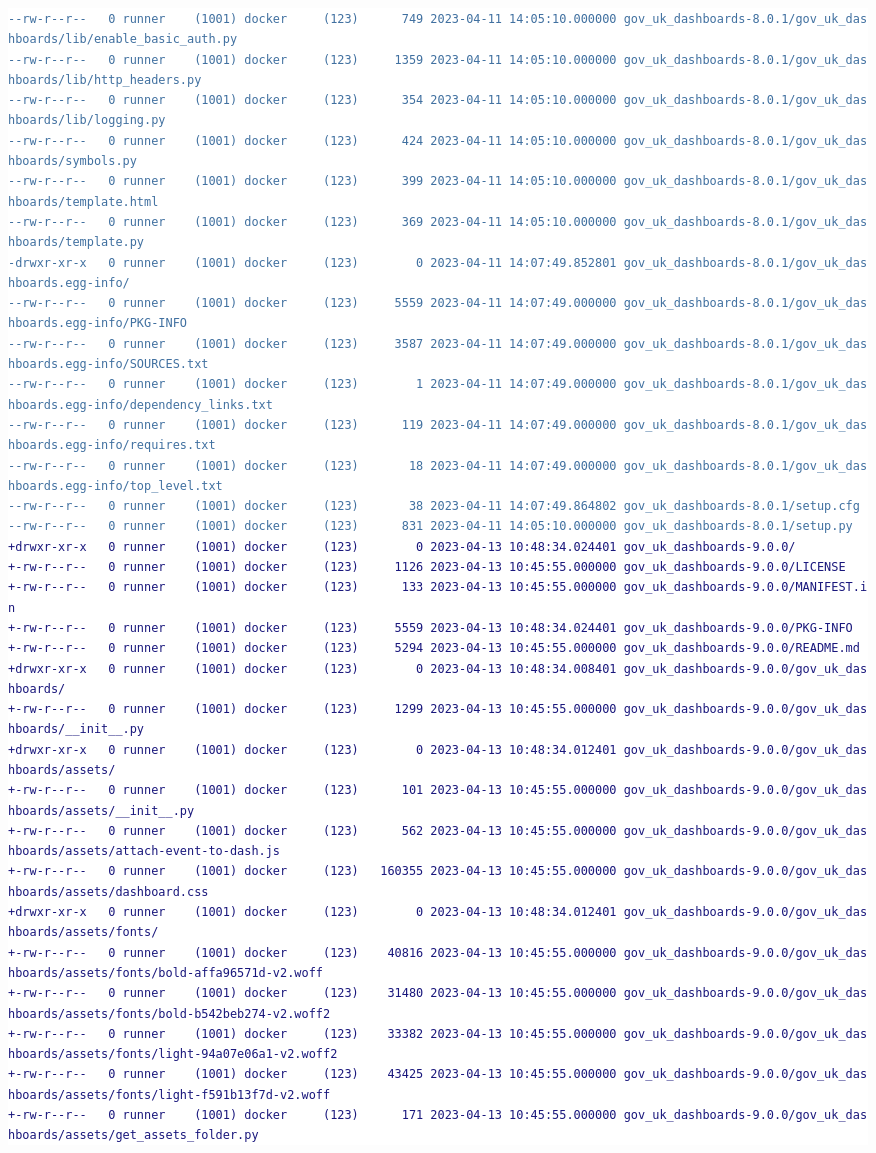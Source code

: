 ```diff
--rw-r--r--   0 runner    (1001) docker     (123)      749 2023-04-11 14:05:10.000000 gov_uk_dashboards-8.0.1/gov_uk_dashboards/lib/enable_basic_auth.py
--rw-r--r--   0 runner    (1001) docker     (123)     1359 2023-04-11 14:05:10.000000 gov_uk_dashboards-8.0.1/gov_uk_dashboards/lib/http_headers.py
--rw-r--r--   0 runner    (1001) docker     (123)      354 2023-04-11 14:05:10.000000 gov_uk_dashboards-8.0.1/gov_uk_dashboards/lib/logging.py
--rw-r--r--   0 runner    (1001) docker     (123)      424 2023-04-11 14:05:10.000000 gov_uk_dashboards-8.0.1/gov_uk_dashboards/symbols.py
--rw-r--r--   0 runner    (1001) docker     (123)      399 2023-04-11 14:05:10.000000 gov_uk_dashboards-8.0.1/gov_uk_dashboards/template.html
--rw-r--r--   0 runner    (1001) docker     (123)      369 2023-04-11 14:05:10.000000 gov_uk_dashboards-8.0.1/gov_uk_dashboards/template.py
-drwxr-xr-x   0 runner    (1001) docker     (123)        0 2023-04-11 14:07:49.852801 gov_uk_dashboards-8.0.1/gov_uk_dashboards.egg-info/
--rw-r--r--   0 runner    (1001) docker     (123)     5559 2023-04-11 14:07:49.000000 gov_uk_dashboards-8.0.1/gov_uk_dashboards.egg-info/PKG-INFO
--rw-r--r--   0 runner    (1001) docker     (123)     3587 2023-04-11 14:07:49.000000 gov_uk_dashboards-8.0.1/gov_uk_dashboards.egg-info/SOURCES.txt
--rw-r--r--   0 runner    (1001) docker     (123)        1 2023-04-11 14:07:49.000000 gov_uk_dashboards-8.0.1/gov_uk_dashboards.egg-info/dependency_links.txt
--rw-r--r--   0 runner    (1001) docker     (123)      119 2023-04-11 14:07:49.000000 gov_uk_dashboards-8.0.1/gov_uk_dashboards.egg-info/requires.txt
--rw-r--r--   0 runner    (1001) docker     (123)       18 2023-04-11 14:07:49.000000 gov_uk_dashboards-8.0.1/gov_uk_dashboards.egg-info/top_level.txt
--rw-r--r--   0 runner    (1001) docker     (123)       38 2023-04-11 14:07:49.864802 gov_uk_dashboards-8.0.1/setup.cfg
--rw-r--r--   0 runner    (1001) docker     (123)      831 2023-04-11 14:05:10.000000 gov_uk_dashboards-8.0.1/setup.py
+drwxr-xr-x   0 runner    (1001) docker     (123)        0 2023-04-13 10:48:34.024401 gov_uk_dashboards-9.0.0/
+-rw-r--r--   0 runner    (1001) docker     (123)     1126 2023-04-13 10:45:55.000000 gov_uk_dashboards-9.0.0/LICENSE
+-rw-r--r--   0 runner    (1001) docker     (123)      133 2023-04-13 10:45:55.000000 gov_uk_dashboards-9.0.0/MANIFEST.in
+-rw-r--r--   0 runner    (1001) docker     (123)     5559 2023-04-13 10:48:34.024401 gov_uk_dashboards-9.0.0/PKG-INFO
+-rw-r--r--   0 runner    (1001) docker     (123)     5294 2023-04-13 10:45:55.000000 gov_uk_dashboards-9.0.0/README.md
+drwxr-xr-x   0 runner    (1001) docker     (123)        0 2023-04-13 10:48:34.008401 gov_uk_dashboards-9.0.0/gov_uk_dashboards/
+-rw-r--r--   0 runner    (1001) docker     (123)     1299 2023-04-13 10:45:55.000000 gov_uk_dashboards-9.0.0/gov_uk_dashboards/__init__.py
+drwxr-xr-x   0 runner    (1001) docker     (123)        0 2023-04-13 10:48:34.012401 gov_uk_dashboards-9.0.0/gov_uk_dashboards/assets/
+-rw-r--r--   0 runner    (1001) docker     (123)      101 2023-04-13 10:45:55.000000 gov_uk_dashboards-9.0.0/gov_uk_dashboards/assets/__init__.py
+-rw-r--r--   0 runner    (1001) docker     (123)      562 2023-04-13 10:45:55.000000 gov_uk_dashboards-9.0.0/gov_uk_dashboards/assets/attach-event-to-dash.js
+-rw-r--r--   0 runner    (1001) docker     (123)   160355 2023-04-13 10:45:55.000000 gov_uk_dashboards-9.0.0/gov_uk_dashboards/assets/dashboard.css
+drwxr-xr-x   0 runner    (1001) docker     (123)        0 2023-04-13 10:48:34.012401 gov_uk_dashboards-9.0.0/gov_uk_dashboards/assets/fonts/
+-rw-r--r--   0 runner    (1001) docker     (123)    40816 2023-04-13 10:45:55.000000 gov_uk_dashboards-9.0.0/gov_uk_dashboards/assets/fonts/bold-affa96571d-v2.woff
+-rw-r--r--   0 runner    (1001) docker     (123)    31480 2023-04-13 10:45:55.000000 gov_uk_dashboards-9.0.0/gov_uk_dashboards/assets/fonts/bold-b542beb274-v2.woff2
+-rw-r--r--   0 runner    (1001) docker     (123)    33382 2023-04-13 10:45:55.000000 gov_uk_dashboards-9.0.0/gov_uk_dashboards/assets/fonts/light-94a07e06a1-v2.woff2
+-rw-r--r--   0 runner    (1001) docker     (123)    43425 2023-04-13 10:45:55.000000 gov_uk_dashboards-9.0.0/gov_uk_dashboards/assets/fonts/light-f591b13f7d-v2.woff
+-rw-r--r--   0 runner    (1001) docker     (123)      171 2023-04-13 10:45:55.000000 gov_uk_dashboards-9.0.0/gov_uk_dashboards/assets/get_assets_folder.py
```